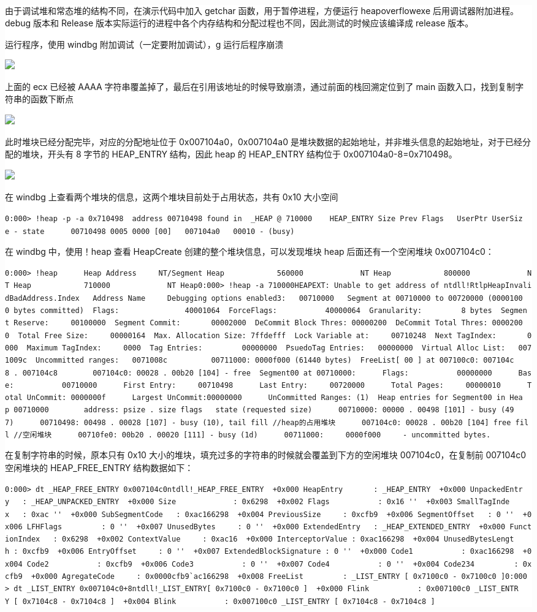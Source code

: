 由于调试堆和常态堆的结构不同，在演示代码中加入 getchar 函数，用于暂停进程，方便运行 heapoverflowexe 后用调试器附加进程。debug 版本和 Release 版本实际运行的进程中各个内存结构和分配过程也不同，因此测试的时候应该编译成 release 版本。

运行程序，使用 windbg 附加调试（一定要附加调试），g 运行后程序崩溃

![](https://mmbiz.qpic.cn/mmbiz_png/7Azyd155hCdyPQxuJlt9nWKawdficF323vNdpOjU8bnsvpKFydiaSPiccDyZmqQjABEdlmibP9mvPA4PqLJ1eud4Mw/640?wx_fmt=png)

上面的 ecx 已经被 AAAA 字符串覆盖掉了，最后在引用该地址的时候导致崩溃，通过前面的栈回溯定位到了 main 函数入口，找到复制字符串的函数下断点  

![](https://mmbiz.qpic.cn/mmbiz_png/7Azyd155hCdyPQxuJlt9nWKawdficF323S9NSYETHy4U5avA2Ry4t37jicdhrukr0ExGwNG9jlQQ3M3g8yicK6wew/640?wx_fmt=png)

此时堆块已经分配完毕，对应的分配地址位于 0x007104a0，0x007104a0 是堆块数据的起始地址，并非堆头信息的起始地址，对于已经分配的堆块，开头有 8 字节的 HEAP_ENTRY 结构，因此 heap 的 HEAP_ENTRY 结构位于 0x007104a0-8=0x710498。  

![](https://mmbiz.qpic.cn/mmbiz_png/7Azyd155hCdyPQxuJlt9nWKawdficF323vJlsuoWZw5acmoTcj4WwWribic81RLvLGgWG6p6cKrXEsB8V2BQsyoUw/640?wx_fmt=png)

在 windbg 上查看两个堆块的信息，这两个堆块目前处于占用状态，共有 0x10 大小空间

```
0:000> !heap -p -a 0x710498  address 00710498 found in  _HEAP @ 710000    HEAP_ENTRY Size Prev Flags   UserPtr UserSize - state      00710498 0005 0000 [00]   007104a0   00010 - (busy)
```

在 windbg 中，使用！heap 查看 HeapCreate 创建的整个堆块信息，可以发现堆块 heap 后面还有一个空闲堆块 0x007104c0：

```
0:000> !heap      Heap Address     NT/Segment Heap            560000             NT Heap            800000             NT Heap            710000             NT Heap0:000> !heap -a 710000HEAPEXT: Unable to get address of ntdll!RtlpHeapInvalidBadAddress.Index   Address Name     Debugging options enabled3:   00710000   Segment at 00710000 to 00720000 (00001000 bytes committed)  Flags:               40001064  ForceFlags:           40000064  Granularity:         8 bytes  Segment Reserve:     00100000  Segment Commit:       00002000  DeCommit Block Thres: 00000200  DeCommit Total Thres: 00002000  Total Free Size:     00000164  Max. Allocation Size: 7ffdefff  Lock Variable at:     00710248  Next TagIndex:       0000  Maximum TagIndex:     0000  Tag Entries:         00000000  PsuedoTag Entries:   00000000  Virtual Alloc List:   0071009c  Uncommitted ranges:   0071008c          00711000: 0000f000 (61440 bytes)  FreeList[ 00 ] at 007100c0: 007104c8 . 007104c8        007104c0: 00028 . 00b20 [104] - free  Segment00 at 00710000:      Flags:           00000000      Base:           00710000      First Entry:     00710498      Last Entry:     00720000      Total Pages:     00000010      Total UnCommit: 0000000f      Largest UnCommit:00000000      UnCommitted Ranges: (1)  Heap entries for Segment00 in Heap 00710000        address: psize . size flags   state (requested size)      00710000: 00000 . 00498 [101] - busy (497)      00710498: 00498 . 00028 [107] - busy (10), tail fill //heap的占用堆块      007104c0: 00028 . 00b20 [104] free fill //空闲堆块      00710fe0: 00b20 . 00020 [111] - busy (1d)      00711000:     0000f000     - uncommitted bytes.
```

在复制字符串的时候，原本只有 0x10 大小的堆块，填充过多的字符串的时候就会覆盖到下方的空闲堆块 007104c0，在复制前 007104c0 空闲堆块的 HEAP_FREE_ENTRY 结构数据如下：

```
0:000> dt _HEAP_FREE_ENTRY 0x007104c0ntdll!_HEAP_FREE_ENTRY  +0x000 HeapEntry       : _HEAP_ENTRY  +0x000 UnpackedEntry   : _HEAP_UNPACKED_ENTRY  +0x000 Size             : 0x6298  +0x002 Flags           : 0x16 ''  +0x003 SmallTagIndex   : 0xac ''  +0x000 SubSegmentCode   : 0xac166298  +0x004 PreviousSize     : 0xcfb9  +0x006 SegmentOffset   : 0 ''  +0x006 LFHFlags         : 0 ''  +0x007 UnusedBytes     : 0 ''  +0x000 ExtendedEntry   : _HEAP_EXTENDED_ENTRY  +0x000 FunctionIndex   : 0x6298  +0x002 ContextValue     : 0xac16  +0x000 InterceptorValue : 0xac166298  +0x004 UnusedBytesLength : 0xcfb9  +0x006 EntryOffset     : 0 ''  +0x007 ExtendedBlockSignature : 0 ''  +0x000 Code1           : 0xac166298  +0x004 Code2           : 0xcfb9  +0x006 Code3           : 0 ''  +0x007 Code4           : 0 ''  +0x004 Code234         : 0xcfb9  +0x000 AgregateCode     : 0x0000cfb9`ac166298  +0x008 FreeList         : _LIST_ENTRY [ 0x7100c0 - 0x7100c0 ]0:000> dt _LIST_ENTRY 0x007104c0+8ntdll!_LIST_ENTRY[ 0x7100c0 - 0x7100c0 ]  +0x000 Flink           : 0x007100c0 _LIST_ENTRY [ 0x7104c8 - 0x7104c8 ]  +0x004 Blink           : 0x007100c0 _LIST_ENTRY [ 0x7104c8 - 0x7104c8 ]
```
